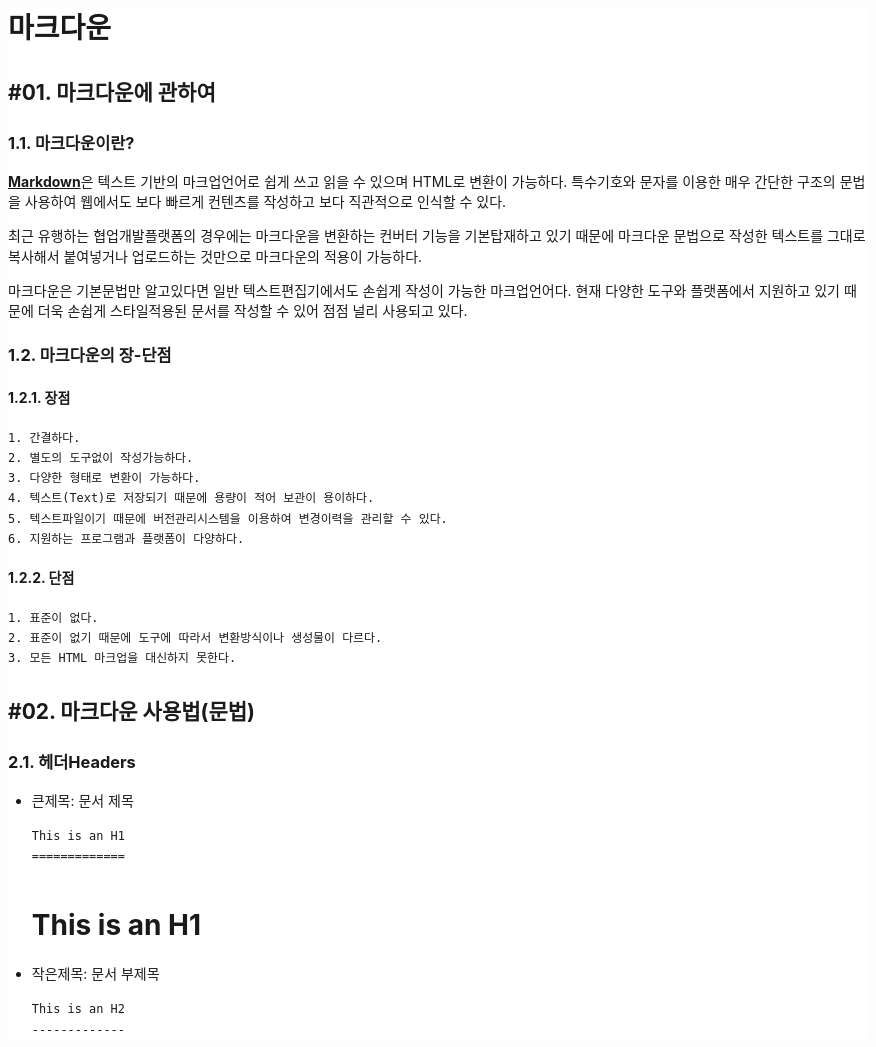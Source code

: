 # 마크다운

## #01. 마크다운에 관하여

### 1.1. 마크다운이란?

[**Markdown**](http://whatismarkdown.com/)은 텍스트 기반의 마크업언어로 쉽게 쓰고 읽을 수 있으며 HTML로 변환이 가능하다. 특수기호와 문자를 이용한 매우 간단한 구조의 문법을 사용하여 웹에서도 보다 빠르게 컨텐츠를 작성하고 보다 직관적으로 인식할 수 있다.

최근 유행하는 협업개발플랫폼의 경우에는 마크다운을 변환하는 컨버터 기능을 기본탑재하고 있기 때문에 마크다운 문법으로 작성한 텍스트를 그대로 복사해서 붙여넣거나 업로드하는 것만으로 마크다운의 적용이 가능하다.

마크다운은 기본문법만 알고있다면 일반 텍스트편집기에서도 손쉽게 작성이 가능한 마크업언어다. 현재 다양한 도구와 플랫폼에서 지원하고 있기 때문에 더욱 손쉽게 스타일적용된 문서를 작성할 수 있어 점점 널리 사용되고 있다.

### 1.2. 마크다운의 장-단점

#### 1.2.1. 장점

    1. 간결하다.
    2. 별도의 도구없이 작성가능하다.
    3. 다양한 형태로 변환이 가능하다.
    4. 텍스트(Text)로 저장되기 때문에 용량이 적어 보관이 용이하다.
    5. 텍스트파일이기 때문에 버전관리시스템을 이용하여 변경이력을 관리할 수 있다.
    6. 지원하는 프로그램과 플랫폼이 다양하다.

#### 1.2.2. 단점

    1. 표준이 없다.
    2. 표준이 없기 때문에 도구에 따라서 변환방식이나 생성물이 다르다.
    3. 모든 HTML 마크업을 대신하지 못한다.

## #02. 마크다운 사용법(문법)

### 2.1. 헤더Headers

- 큰제목: 문서 제목

  ```
  This is an H1
  =============
  ```

  # This is an H1

- 작은제목: 문서 부제목

  ```
  This is an H2
  -------------
  ```
